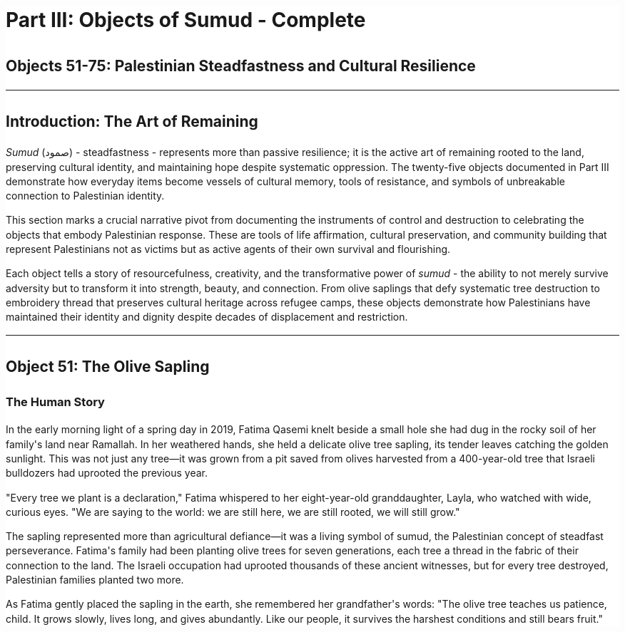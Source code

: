 # Part III: Objects of Sumud - Complete
## Objects 51-75: Palestinian Steadfastness and Cultural Resilience

---

## Introduction: The Art of Remaining

*Sumud* (صمود) - steadfastness - represents more than passive resilience; it is the active art of remaining rooted to the land, preserving cultural identity, and maintaining hope despite systematic oppression. The twenty-five objects documented in Part III demonstrate how everyday items become vessels of cultural memory, tools of resistance, and symbols of unbreakable connection to Palestinian identity.

This section marks a crucial narrative pivot from documenting the instruments of control and destruction to celebrating the objects that embody Palestinian response. These are tools of life affirmation, cultural preservation, and community building that represent Palestinians not as victims but as active agents of their own survival and flourishing.

Each object tells a story of resourcefulness, creativity, and the transformative power of *sumud* - the ability to not merely survive adversity but to transform it into strength, beauty, and connection. From olive saplings that defy systematic tree destruction to embroidery thread that preserves cultural heritage across refugee camps, these objects demonstrate how Palestinians have maintained their identity and dignity despite decades of displacement and restriction.

---

## Object 51: The Olive Sapling

### The Human Story

In the early morning light of a spring day in 2019, Fatima Qasemi knelt beside a small hole she had dug in the rocky soil of her family's land near Ramallah. In her weathered hands, she held a delicate olive tree sapling, its tender leaves catching the golden sunlight. This was not just any tree—it was grown from a pit saved from olives harvested from a 400-year-old tree that Israeli bulldozers had uprooted the previous year.

"Every tree we plant is a declaration," Fatima whispered to her eight-year-old granddaughter, Layla, who watched with wide, curious eyes. "We are saying to the world: we are still here, we are still rooted, we will still grow."

The sapling represented more than agricultural defiance—it was a living symbol of sumud, the Palestinian concept of steadfast perseverance. Fatima's family had been planting olive trees for seven generations, each tree a thread in the fabric of their connection to the land. The Israeli occupation had uprooted thousands of these ancient witnesses, but for every tree destroyed, Palestinian families planted two more.

As Fatima gently placed the sapling in the earth, she remembered her grandfather's words: "The olive tree teaches us patience, child. It grows slowly, lives long, and gives abundantly. Like our people, it survives the harshest conditions and still bears fruit."

